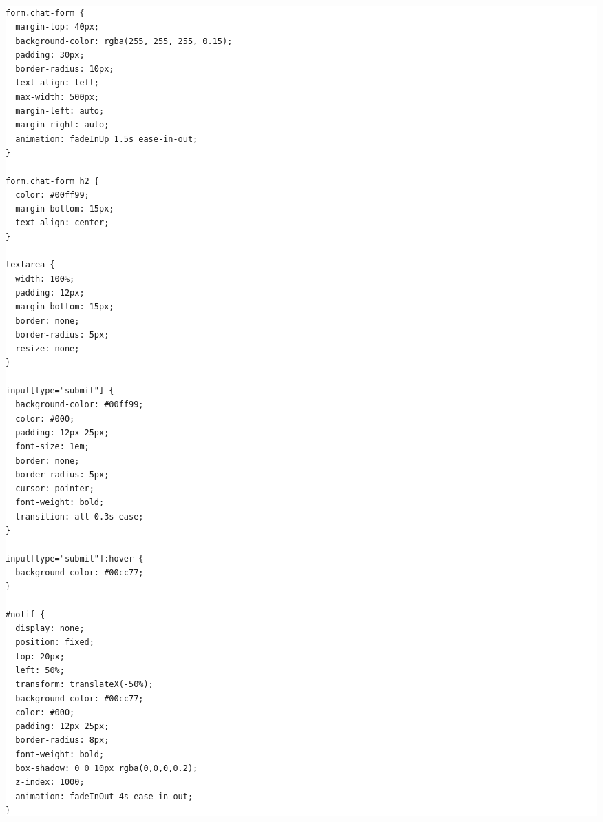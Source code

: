    form.chat-form {
      margin-top: 40px;
      background-color: rgba(255, 255, 255, 0.15);
      padding: 30px;
      border-radius: 10px;
      text-align: left;
      max-width: 500px;
      margin-left: auto;
      margin-right: auto;
      animation: fadeInUp 1.5s ease-in-out;
    }

    form.chat-form h2 {
      color: #00ff99;
      margin-bottom: 15px;
      text-align: center;
    }

    textarea {
      width: 100%;
      padding: 12px;
      margin-bottom: 15px;
      border: none;
      border-radius: 5px;
      resize: none;
    }

    input[type="submit"] {
      background-color: #00ff99;
      color: #000;
      padding: 12px 25px;
      font-size: 1em;
      border: none;
      border-radius: 5px;
      cursor: pointer;
      font-weight: bold;
      transition: all 0.3s ease;
    }

    input[type="submit"]:hover {
      background-color: #00cc77;
    }

    #notif {
      display: none;
      position: fixed;
      top: 20px;
      left: 50%;
      transform: translateX(-50%);
      background-color: #00cc77;
      color: #000;
      padding: 12px 25px;
      border-radius: 8px;
      font-weight: bold;
      box-shadow: 0 0 10px rgba(0,0,0,0.2);
      z-index: 1000;
      animation: fadeInOut 4s ease-in-out;
    }
